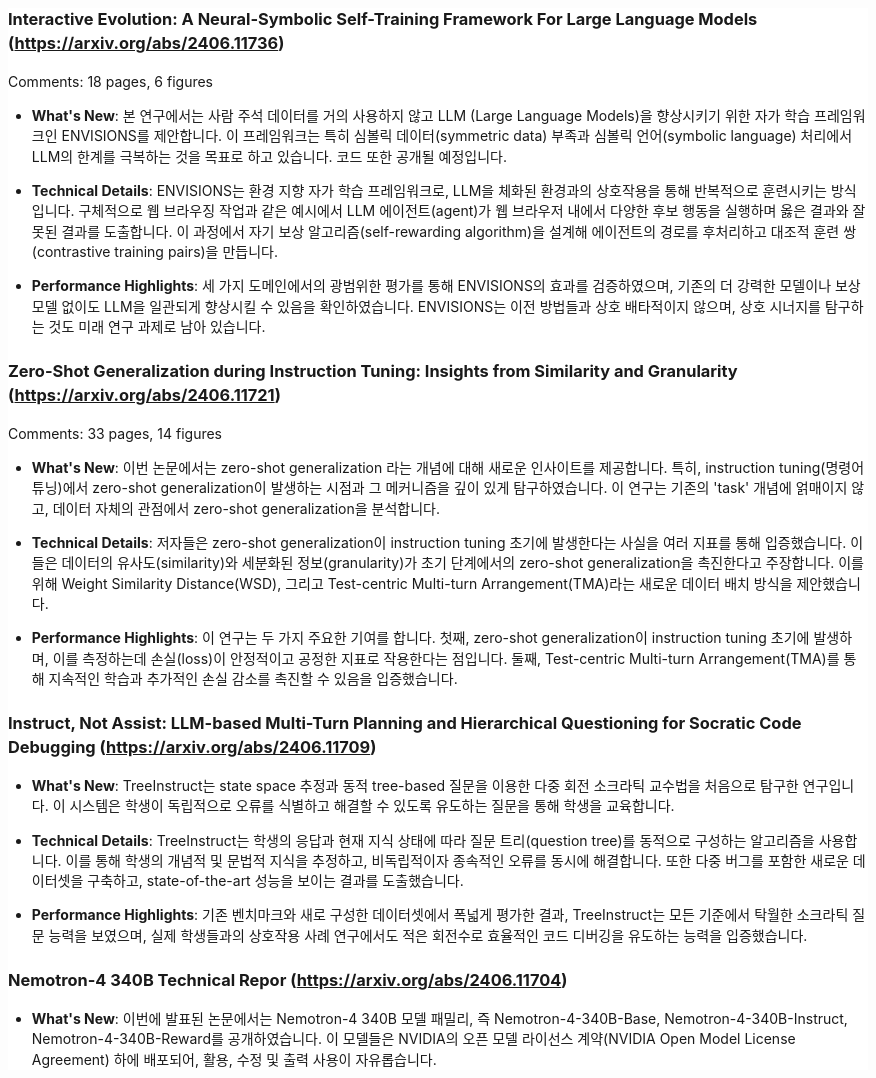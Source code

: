 ### Interactive Evolution: A Neural-Symbolic Self-Training Framework For Large Language Models (https://arxiv.org/abs/2406.11736)
Comments:
          18 pages, 6 figures

- **What's New**: 본 연구에서는 사람 주석 데이터를 거의 사용하지 않고 LLM (Large Language Models)을 향상시키기 위한 자가 학습 프레임워크인 ENVISIONS를 제안합니다. 이 프레임워크는 특히 심볼릭 데이터(symmetric data) 부족과 심볼릭 언어(symbolic language) 처리에서 LLM의 한계를 극복하는 것을 목표로 하고 있습니다. 코드 또한 공개될 예정입니다.

- **Technical Details**: ENVISIONS는 환경 지향 자가 학습 프레임워크로, LLM을 체화된 환경과의 상호작용을 통해 반복적으로 훈련시키는 방식입니다. 구체적으로 웹 브라우징 작업과 같은 예시에서 LLM 에이전트(agent)가 웹 브라우저 내에서 다양한 후보 행동을 실행하며 옳은 결과와 잘못된 결과를 도출합니다. 이 과정에서 자기 보상 알고리즘(self-rewarding algorithm)을 설계해 에이전트의 경로를 후처리하고 대조적 훈련 쌍(contrastive training pairs)을 만듭니다.

- **Performance Highlights**: 세 가지 도메인에서의 광범위한 평가를 통해 ENVISIONS의 효과를 검증하였으며, 기존의 더 강력한 모델이나 보상 모델 없이도 LLM을 일관되게 향상시킬 수 있음을 확인하였습니다. ENVISIONS는 이전 방법들과 상호 배타적이지 않으며, 상호 시너지를 탐구하는 것도 미래 연구 과제로 남아 있습니다.



### Zero-Shot Generalization during Instruction Tuning: Insights from Similarity and Granularity (https://arxiv.org/abs/2406.11721)
Comments:
          33 pages, 14 figures

- **What's New**: 이번 논문에서는 zero-shot generalization 라는 개념에 대해 새로운 인사이트를 제공합니다. 특히, instruction tuning(명령어 튜닝)에서 zero-shot generalization이 발생하는 시점과 그 메커니즘을 깊이 있게 탐구하였습니다. 이 연구는 기존의 'task' 개념에 얽매이지 않고, 데이터 자체의 관점에서 zero-shot generalization을 분석합니다.

- **Technical Details**: 저자들은 zero-shot generalization이 instruction tuning 초기에 발생한다는 사실을 여러 지표를 통해 입증했습니다. 이들은 데이터의 유사도(similarity)와 세분화된 정보(granularity)가 초기 단계에서의 zero-shot generalization을 촉진한다고 주장합니다. 이를 위해 Weight Similarity Distance(WSD), 그리고 Test-centric Multi-turn Arrangement(TMA)라는 새로운 데이터 배치 방식을 제안했습니다.

- **Performance Highlights**: 이 연구는 두 가지 주요한 기여를 합니다. 첫째, zero-shot generalization이 instruction tuning 초기에 발생하며, 이를 측정하는데 손실(loss)이 안정적이고 공정한 지표로 작용한다는 점입니다. 둘째, Test-centric Multi-turn Arrangement(TMA)를 통해 지속적인 학습과 추가적인 손실 감소를 촉진할 수 있음을 입증했습니다.



### Instruct, Not Assist: LLM-based Multi-Turn Planning and Hierarchical Questioning for Socratic Code Debugging (https://arxiv.org/abs/2406.11709)
- **What's New**: TreeInstruct는 state space 추정과 동적 tree-based 질문을 이용한 다중 회전 소크라틱 교수법을 처음으로 탐구한 연구입니다. 이 시스템은 학생이 독립적으로 오류를 식별하고 해결할 수 있도록 유도하는 질문을 통해 학생을 교육합니다.

- **Technical Details**: TreeInstruct는 학생의 응답과 현재 지식 상태에 따라 질문 트리(question tree)를 동적으로 구성하는 알고리즘을 사용합니다. 이를 통해 학생의 개념적 및 문법적 지식을 추정하고, 비독립적이자 종속적인 오류를 동시에 해결합니다. 또한 다중 버그를 포함한 새로운 데이터셋을 구축하고, state-of-the-art 성능을 보이는 결과를 도출했습니다.

- **Performance Highlights**: 기존 벤치마크와 새로 구성한 데이터셋에서 폭넓게 평가한 결과, TreeInstruct는 모든 기준에서 탁월한 소크라틱 질문 능력을 보였으며, 실제 학생들과의 상호작용 사례 연구에서도 적은 회전수로 효율적인 코드 디버깅을 유도하는 능력을 입증했습니다.



### Nemotron-4 340B Technical Repor (https://arxiv.org/abs/2406.11704)
- **What's New**: 이번에 발표된 논문에서는 Nemotron-4 340B 모델 패밀리, 즉 Nemotron-4-340B-Base, Nemotron-4-340B-Instruct, Nemotron-4-340B-Reward를 공개하였습니다. 이 모델들은 NVIDIA의 오픈 모델 라이선스 계약(NVIDIA Open Model License Agreement) 하에 배포되어, 활용, 수정 및 출력 사용이 자유롭습니다.
